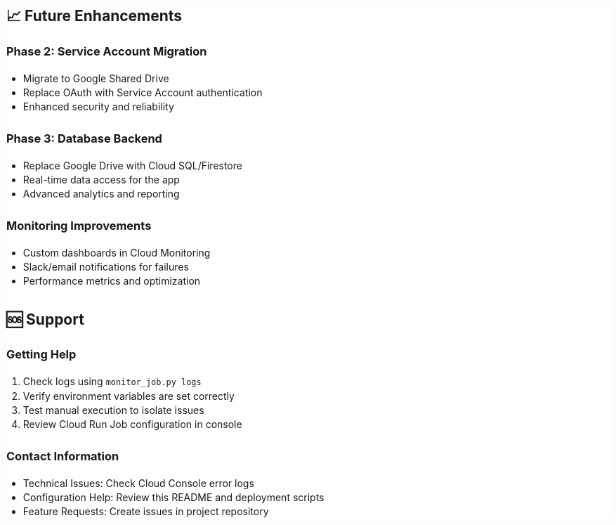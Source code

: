 ## 📈 Future Enhancements

### Phase 2: Service Account Migration
- Migrate to Google Shared Drive
- Replace OAuth with Service Account authentication
- Enhanced security and reliability

### Phase 3: Database Backend
- Replace Google Drive with Cloud SQL/Firestore
- Real-time data access for the app
- Advanced analytics and reporting

### Monitoring Improvements
- Custom dashboards in Cloud Monitoring
- Slack/email notifications for failures
- Performance metrics and optimization

## 🆘 Support

### Getting Help
1. Check logs using `monitor_job.py logs`
2. Verify environment variables are set correctly
3. Test manual execution to isolate issues
4. Review Cloud Run Job configuration in console

### Contact Information
- Technical Issues: Check Cloud Console error logs
- Configuration Help: Review this README and deployment scripts
- Feature Requests: Create issues in project repository
